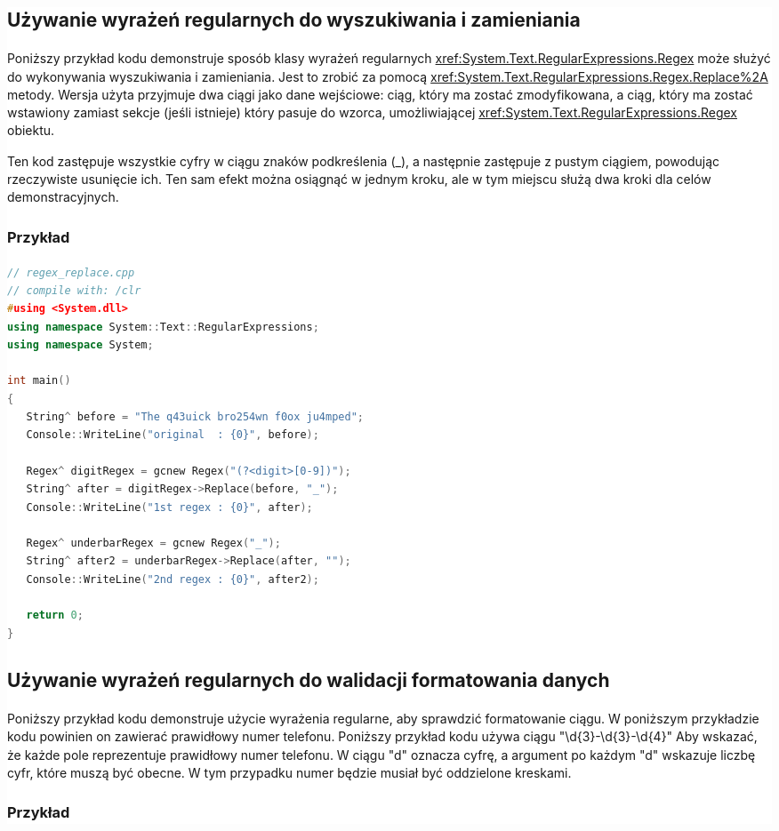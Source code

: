 ## <a name="regex_search"></a> Używanie wyrażeń regularnych do wyszukiwania i zamieniania

Poniższy przykład kodu demonstruje sposób klasy wyrażeń regularnych <xref:System.Text.RegularExpressions.Regex> może służyć do wykonywania wyszukiwania i zamieniania. Jest to zrobić za pomocą <xref:System.Text.RegularExpressions.Regex.Replace%2A> metody. Wersja użyta przyjmuje dwa ciągi jako dane wejściowe: ciąg, który ma zostać zmodyfikowana, a ciąg, który ma zostać wstawiony zamiast sekcje (jeśli istnieje) który pasuje do wzorca, umożliwiającej <xref:System.Text.RegularExpressions.Regex> obiektu.

Ten kod zastępuje wszystkie cyfry w ciągu znaków podkreślenia (_), a następnie zastępuje z pustym ciągiem, powodując rzeczywiste usunięcie ich. Ten sam efekt można osiągnąć w jednym kroku, ale w tym miejscu służą dwa kroki dla celów demonstracyjnych.

### <a name="example"></a>Przykład

```cpp
// regex_replace.cpp
// compile with: /clr
#using <System.dll>
using namespace System::Text::RegularExpressions;
using namespace System;

int main()
{
   String^ before = "The q43uick bro254wn f0ox ju4mped";
   Console::WriteLine("original  : {0}", before);

   Regex^ digitRegex = gcnew Regex("(?<digit>[0-9])");
   String^ after = digitRegex->Replace(before, "_");
   Console::WriteLine("1st regex : {0}", after);

   Regex^ underbarRegex = gcnew Regex("_");
   String^ after2 = underbarRegex->Replace(after, "");
   Console::WriteLine("2nd regex : {0}", after2);

   return 0;
}
```

## <a name="regex_validate"></a> Używanie wyrażeń regularnych do walidacji formatowania danych

Poniższy przykład kodu demonstruje użycie wyrażenia regularne, aby sprawdzić formatowanie ciągu. W poniższym przykładzie kodu powinien on zawierać prawidłowy numer telefonu. Poniższy przykład kodu używa ciągu "\d{3}-\d{3}-\d{4}" Aby wskazać, że każde pole reprezentuje prawidłowy numer telefonu. W ciągu "d" oznacza cyfrę, a argument po każdym "d" wskazuje liczbę cyfr, które muszą być obecne. W tym przypadku numer będzie musiał być oddzielone kreskami.

### <a name="example"></a>Przykład
